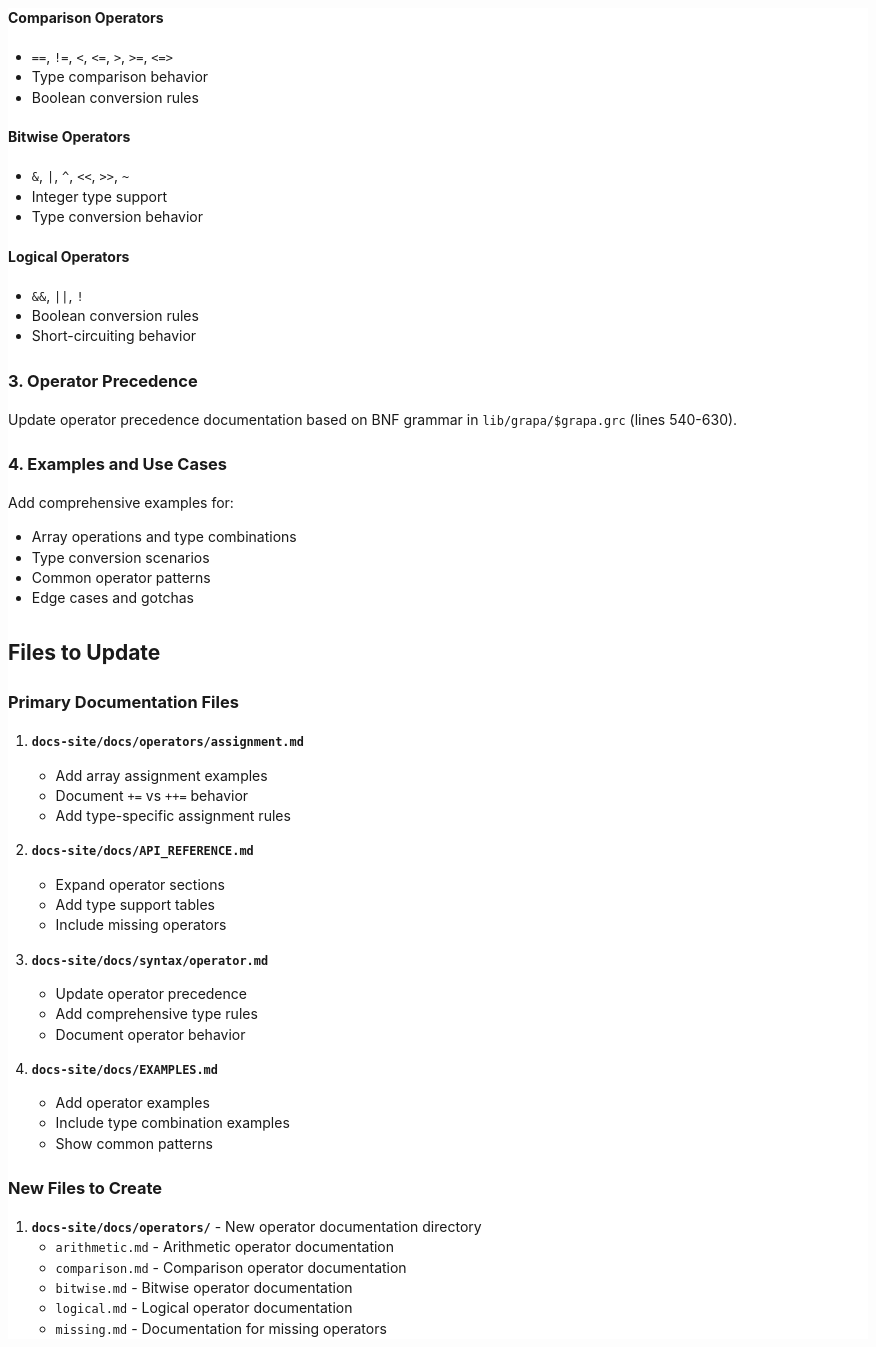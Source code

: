 #### Comparison Operators
- `==`, `!=`, `<`, `<=`, `>`, `>=`, `<=>`
- Type comparison behavior
- Boolean conversion rules

#### Bitwise Operators
- `&`, `|`, `^`, `<<`, `>>`, `~`
- Integer type support
- Type conversion behavior

#### Logical Operators
- `&&`, `||`, `!`
- Boolean conversion rules
- Short-circuiting behavior

### 3. **Operator Precedence**
Update operator precedence documentation based on BNF grammar in `lib/grapa/$grapa.grc` (lines 540-630).

### 4. **Examples and Use Cases**
Add comprehensive examples for:
- Array operations and type combinations
- Type conversion scenarios
- Common operator patterns
- Edge cases and gotchas

## Files to Update

### Primary Documentation Files
1. **`docs-site/docs/operators/assignment.md`**
   - Add array assignment examples
   - Document `+=` vs `++=` behavior
   - Add type-specific assignment rules

2. **`docs-site/docs/API_REFERENCE.md`**
   - Expand operator sections
   - Add type support tables
   - Include missing operators

3. **`docs-site/docs/syntax/operator.md`**
   - Update operator precedence
   - Add comprehensive type rules
   - Document operator behavior

4. **`docs-site/docs/EXAMPLES.md`**
   - Add operator examples
   - Include type combination examples
   - Show common patterns

### New Files to Create
1. **`docs-site/docs/operators/`** - New operator documentation directory
   - `arithmetic.md` - Arithmetic operator documentation
   - `comparison.md` - Comparison operator documentation
   - `bitwise.md` - Bitwise operator documentation
   - `logical.md` - Logical operator documentation
   - `missing.md` - Documentation for missing operators
